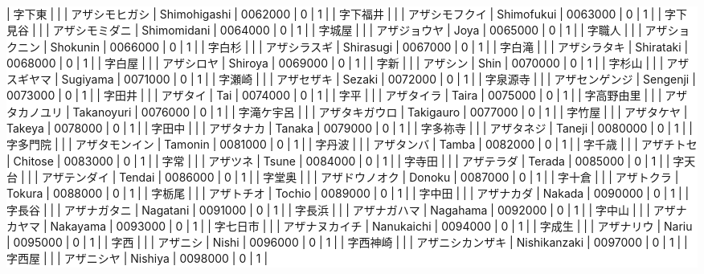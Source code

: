 | 字下東 |  |  | アザシモヒガシ | Shimohigashi | 0062000 | 0 | 1 |
| 字下福井 |  |  | アザシモフクイ | Shimofukui | 0063000 | 0 | 1 |
| 字下見谷 |  |  | アザシモミダニ | Shimomidani | 0064000 | 0 | 1 |
| 字城屋 |  |  | アザジョウヤ | Joya | 0065000 | 0 | 1 |
| 字職人 |  |  | アザショクニン | Shokunin | 0066000 | 0 | 1 |
| 字白杉 |  |  | アザシラスギ | Shirasugi | 0067000 | 0 | 1 |
| 字白滝 |  |  | アザシラタキ | Shirataki | 0068000 | 0 | 1 |
| 字白屋 |  |  | アザシロヤ | Shiroya | 0069000 | 0 | 1 |
| 字新 |  |  | アザシン | Shin | 0070000 | 0 | 1 |
| 字杉山 |  |  | アザスギヤマ | Sugiyama | 0071000 | 0 | 1 |
| 字瀬崎 |  |  | アザセザキ | Sezaki | 0072000 | 0 | 1 |
| 字泉源寺 |  |  | アザセンゲンジ | Sengenji | 0073000 | 0 | 1 |
| 字田井 |  |  | アザタイ | Tai | 0074000 | 0 | 1 |
| 字平 |  |  | アザタイラ | Taira | 0075000 | 0 | 1 |
| 字高野由里 |  |  | アザタカノユリ | Takanoyuri | 0076000 | 0 | 1 |
| 字滝ケ宇呂 |  |  | アザタキガウロ | Takigauro | 0077000 | 0 | 1 |
| 字竹屋 |  |  | アザタケヤ | Takeya | 0078000 | 0 | 1 |
| 字田中 |  |  | アザタナカ | Tanaka | 0079000 | 0 | 1 |
| 字多祢寺 |  |  | アザタネジ | Taneji | 0080000 | 0 | 1 |
| 字多門院 |  |  | アザタモンイン | Tamonin | 0081000 | 0 | 1 |
| 字丹波 |  |  | アザタンバ | Tamba | 0082000 | 0 | 1 |
| 字千歳 |  |  | アザチトセ | Chitose | 0083000 | 0 | 1 |
| 字常 |  |  | アザツネ | Tsune | 0084000 | 0 | 1 |
| 字寺田 |  |  | アザテラダ | Terada | 0085000 | 0 | 1 |
| 字天台 |  |  | アザテンダイ | Tendai | 0086000 | 0 | 1 |
| 字堂奥 |  |  | アザドウノオク | Donoku | 0087000 | 0 | 1 |
| 字十倉 |  |  | アザトクラ | Tokura | 0088000 | 0 | 1 |
| 字栃尾 |  |  | アザトチオ | Tochio | 0089000 | 0 | 1 |
| 字中田 |  |  | アザナカダ | Nakada | 0090000 | 0 | 1 |
| 字長谷 |  |  | アザナガタニ | Nagatani | 0091000 | 0 | 1 |
| 字長浜 |  |  | アザナガハマ | Nagahama | 0092000 | 0 | 1 |
| 字中山 |  |  | アザナカヤマ | Nakayama | 0093000 | 0 | 1 |
| 字七日市 |  |  | アザナヌカイチ | Nanukaichi | 0094000 | 0 | 1 |
| 字成生 |  |  | アザナリウ | Nariu | 0095000 | 0 | 1 |
| 字西 |  |  | アザニシ | Nishi | 0096000 | 0 | 1 |
| 字西神崎 |  |  | アザニシカンザキ | Nishikanzaki | 0097000 | 0 | 1 |
| 字西屋 |  |  | アザニシヤ | Nishiya | 0098000 | 0 | 1 |